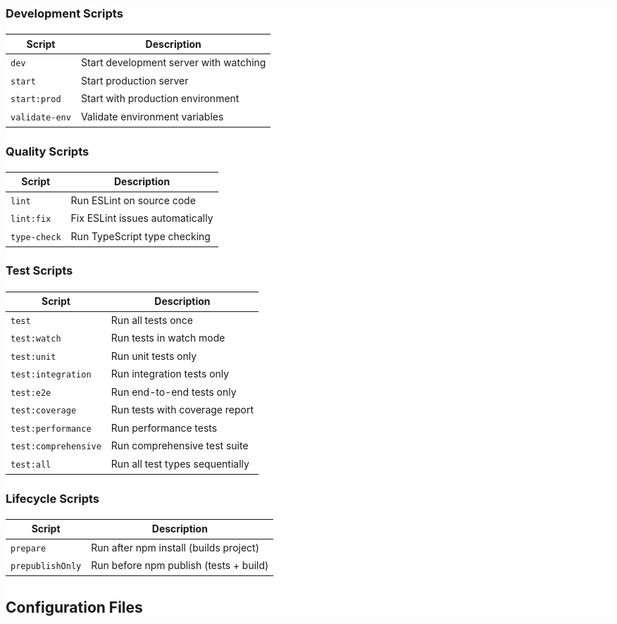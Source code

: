 ### Development Scripts

| Script | Description |
|--------|-------------|
| `dev` | Start development server with watching |
| `start` | Start production server |
| `start:prod` | Start with production environment |
| `validate-env` | Validate environment variables |

### Quality Scripts

| Script | Description |
|--------|-------------|
| `lint` | Run ESLint on source code |
| `lint:fix` | Fix ESLint issues automatically |
| `type-check` | Run TypeScript type checking |

### Test Scripts

| Script | Description |
|--------|-------------|
| `test` | Run all tests once |
| `test:watch` | Run tests in watch mode |
| `test:unit` | Run unit tests only |
| `test:integration` | Run integration tests only |
| `test:e2e` | Run end-to-end tests only |
| `test:coverage` | Run tests with coverage report |
| `test:performance` | Run performance tests |
| `test:comprehensive` | Run comprehensive test suite |
| `test:all` | Run all test types sequentially |

### Lifecycle Scripts

| Script | Description |
|--------|-------------|
| `prepare` | Run after npm install (builds project) |
| `prepublishOnly` | Run before npm publish (tests + build) |

## Configuration Files
